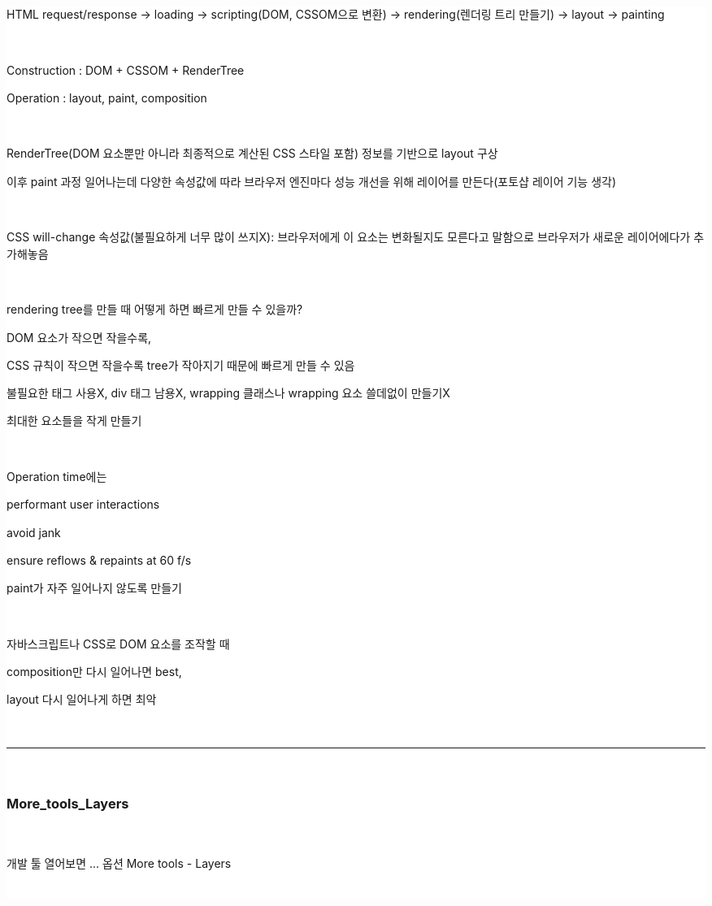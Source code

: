 HTML request/response -> loading -> scripting(DOM, CSSOM으로 변환) -> rendering(렌더링 트리 만들기) -> layout -> painting

<br />

Construction : DOM + CSSOM + RenderTree

Operation : layout, paint, composition

<br />

RenderTree(DOM 요소뿐만 아니라 최종적으로 계산된 CSS 스타일 포함) 정보를 기반으로 layout 구상

이후 paint 과정 일어나는데 다양한 속성값에 따라 브라우저 엔진마다 성능 개선을 위해 레이어를 만든다(포토샵 레이어 기능 생각)

<br />

CSS will-change 속성값(불필요하게 너무 많이 쓰지X): 브라우저에게 이 요소는 변화될지도 모른다고 말함으로 브라우저가 새로운 레이어에다가 추가해놓음

<br />

rendering tree를 만들 때 어떻게 하면 빠르게 만들 수 있을까?

DOM 요소가 작으면 작을수록, 

CSS 규칙이 작으면 작을수록 tree가 작아지기 때문에 빠르게 만들 수 있음

불필요한 태그 사용X, div 태그 남용X, wrapping 클래스나 wrapping 요소 쓸데없이 만들기X

최대한 요소들을 작게 만들기

<br />

Operation time에는 

performant user interactions 

avoid jank 

ensure reflows & repaints at 60 f/s

paint가 자주 일어나지 않도록 만들기

<br />

자바스크립트나 CSS로 DOM 요소를 조작할 때 

composition만 다시 일어나면 best, 

layout 다시 일어나게 하면 최악

<br />

---

<br />

### More_tools_Layers

<br />

개발 툴 열어보면 ... 옵션 More tools - Layers

<br />
